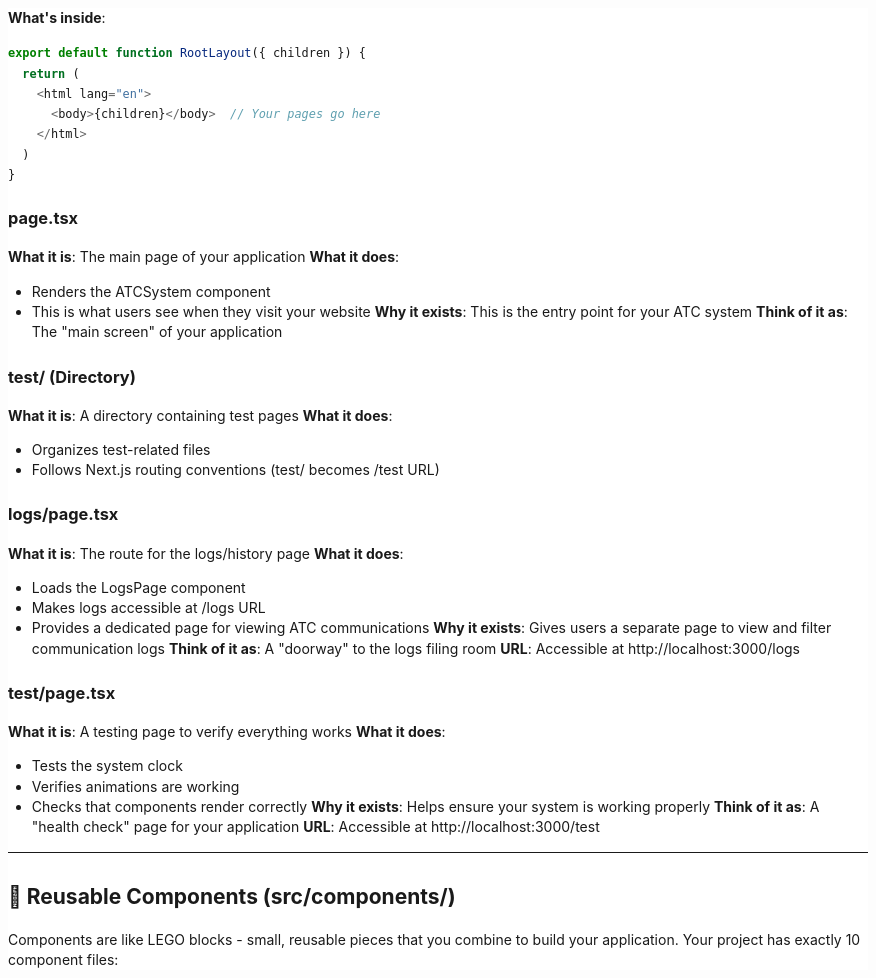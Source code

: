 **What's inside**:
```typescript
export default function RootLayout({ children }) {
  return (
    <html lang="en">
      <body>{children}</body>  // Your pages go here
    </html>
  )
}
```

### **page.tsx**
**What it is**: The main page of your application
**What it does**:
- Renders the ATCSystem component
- This is what users see when they visit your website
**Why it exists**: This is the entry point for your ATC system
**Think of it as**: The "main screen" of your application

### **test/** (Directory)
**What it is**: A directory containing test pages
**What it does**:
- Organizes test-related files
- Follows Next.js routing conventions (test/ becomes /test URL)

### **logs/page.tsx**
**What it is**: The route for the logs/history page
**What it does**:
- Loads the LogsPage component
- Makes logs accessible at /logs URL
- Provides a dedicated page for viewing ATC communications
**Why it exists**: Gives users a separate page to view and filter communication logs
**Think of it as**: A "doorway" to the logs filing room
**URL**: Accessible at http://localhost:3000/logs

### **test/page.tsx**
**What it is**: A testing page to verify everything works
**What it does**:
- Tests the system clock
- Verifies animations are working
- Checks that components render correctly
**Why it exists**: Helps ensure your system is working properly
**Think of it as**: A "health check" page for your application
**URL**: Accessible at http://localhost:3000/test

---

## 🧩 Reusable Components (src/components/)

Components are like LEGO blocks - small, reusable pieces that you combine to build your application. Your project has exactly 10 component files:
